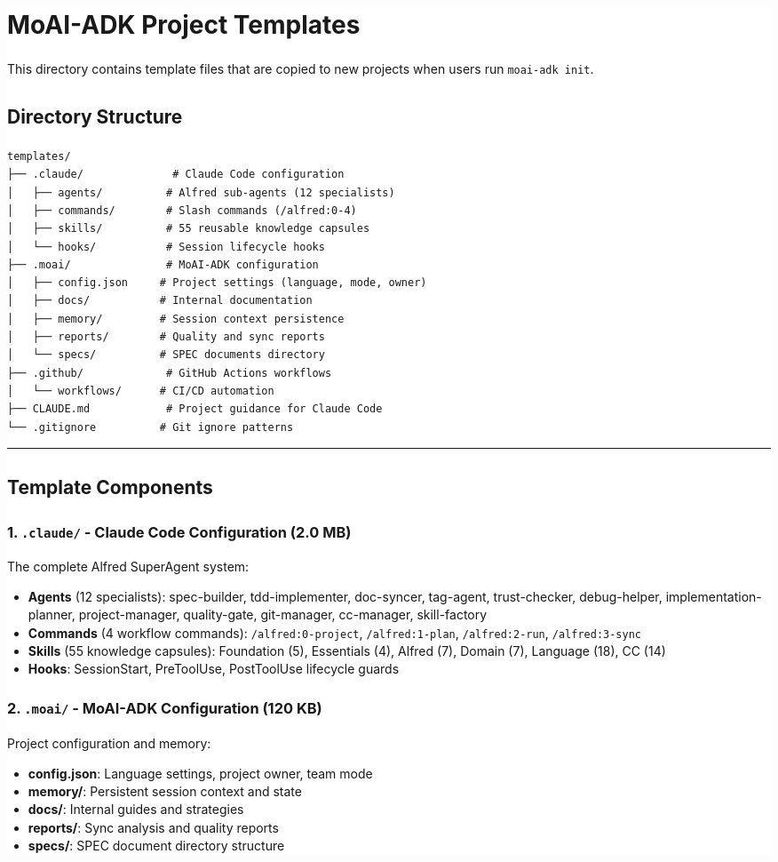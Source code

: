 # MoAI-ADK Project Templates

This directory contains template files that are copied to new projects when users run `moai-adk init`.

## Directory Structure

```
templates/
├── .claude/              # Claude Code configuration
│   ├── agents/          # Alfred sub-agents (12 specialists)
│   ├── commands/        # Slash commands (/alfred:0-4)
│   ├── skills/          # 55 reusable knowledge capsules
│   └── hooks/           # Session lifecycle hooks
├── .moai/               # MoAI-ADK configuration
│   ├── config.json     # Project settings (language, mode, owner)
│   ├── docs/           # Internal documentation
│   ├── memory/         # Session context persistence
│   ├── reports/        # Quality and sync reports
│   └── specs/          # SPEC documents directory
├── .github/             # GitHub Actions workflows
│   └── workflows/      # CI/CD automation
├── CLAUDE.md            # Project guidance for Claude Code
└── .gitignore          # Git ignore patterns
```

---

## Template Components

### 1. `.claude/` - Claude Code Configuration (2.0 MB)

The complete Alfred SuperAgent system:

- **Agents** (12 specialists): spec-builder, tdd-implementer, doc-syncer, tag-agent, trust-checker, debug-helper, implementation-planner, project-manager, quality-gate, git-manager, cc-manager, skill-factory
- **Commands** (4 workflow commands): `/alfred:0-project`, `/alfred:1-plan`, `/alfred:2-run`, `/alfred:3-sync`
- **Skills** (55 knowledge capsules): Foundation (5), Essentials (4), Alfred (7), Domain (7), Language (18), CC (14)
- **Hooks**: SessionStart, PreToolUse, PostToolUse lifecycle guards

### 2. `.moai/` - MoAI-ADK Configuration (120 KB)

Project configuration and memory:

- **config.json**: Language settings, project owner, team mode
- **memory/**: Persistent session context and state
- **docs/**: Internal guides and strategies
- **reports/**: Sync analysis and quality reports
- **specs/**: SPEC document directory structure
